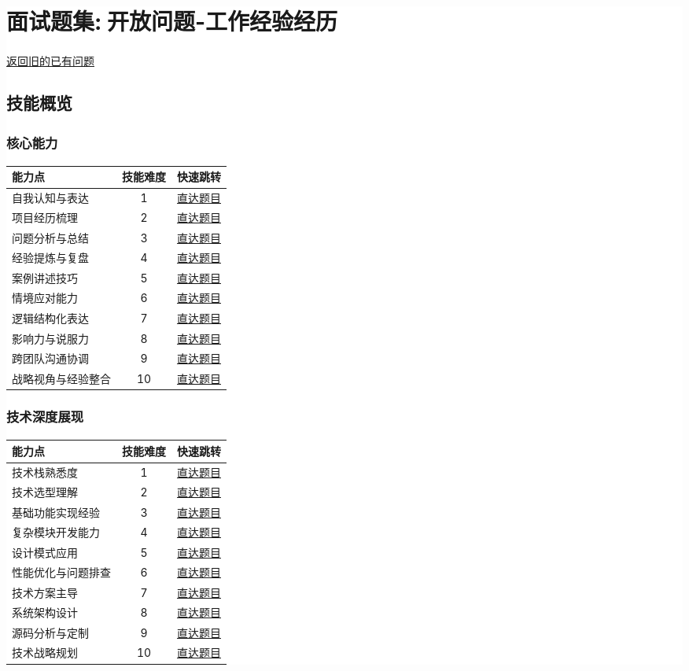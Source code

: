 # 面试题集: 开放问题-工作经验经历

[返回旧的已有问题](#旧的问题列表)

## 技能概览

### 核心能力

| 能力点 | 技能难度| 快速跳转 |
| :--- |:---: | :---: |
| 自我认知与表达 | 1 | [直达题目](#自我认知与表达) |
| 项目经历梳理 | 2 | [直达题目](#项目经历梳理) |
| 问题分析与总结 | 3 | [直达题目](#问题分析与总结) |
| 经验提炼与复盘 | 4 | [直达题目](#经验提炼与复盘) |
| 案例讲述技巧 | 5 | [直达题目](#案例讲述技巧) |
| 情境应对能力 | 6 | [直达题目](#情境应对能力) |
| 逻辑结构化表达 | 7 | [直达题目](#逻辑结构化表达) |
| 影响力与说服力 | 8 | [直达题目](#影响力与说服力) |
| 跨团队沟通协调 | 9 | [直达题目](#跨团队沟通协调) |
| 战略视角与经验整合 | 10 | [直达题目](#战略视角与经验整合) |

### 技术深度展现

| 能力点 | 技能难度| 快速跳转 |
| :--- |:---: | :---: |
| 技术栈熟悉度 | 1 | [直达题目](#技术栈熟悉度) |
| 技术选型理解 | 2 | [直达题目](#技术选型理解) |
| 基础功能实现经验 | 3 | [直达题目](#基础功能实现经验) |
| 复杂模块开发能力 | 4 | [直达题目](#复杂模块开发能力) |
| 设计模式应用 | 5 | [直达题目](#设计模式应用) |
| 性能优化与问题排查 | 6 | [直达题目](#性能优化与问题排查) |
| 技术方案主导 | 7 | [直达题目](#技术方案主导) |
| 系统架构设计 | 8 | [直达题目](#系统架构设计) |
| 源码分析与定制 | 9 | [直达题目](#源码分析与定制) |
| 技术战略规划 | 10 | [直达题目](#技术战略规划) |

